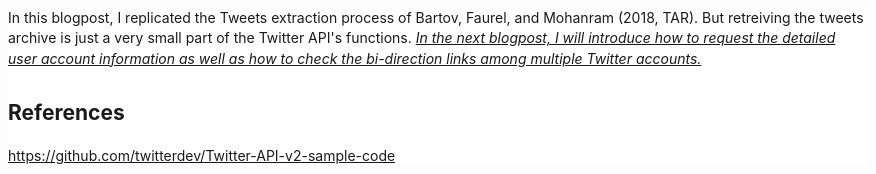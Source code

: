 In this blogpost, I replicated the Tweets extraction process of Bartov, Faurel, and Mohanram (2018, TAR). But retreiving the tweets archive is just a very small part of the Twitter API's functions. *<u>In the next blogpost, I will introduce how to request the detailed user account information as well as how to check the bi-direction links among multiple Twitter accounts.</u>*



## References

https://github.com/twitterdev/Twitter-API-v2-sample-code
